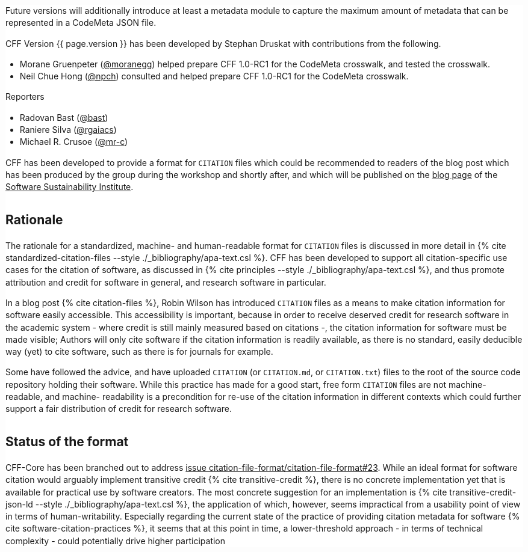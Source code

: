 Future versions will additionally introduce at least a metadata module to
capture the maximum amount of metadata that can be represented in a CodeMeta
JSON file.

CFF Version {{ page.version }} has been developed by Stephan Druskat with contributions from the following.

- Morane Gruenpeter ([@moranegg](https://github.com/moranegg)) helped prepare CFF 1.0-RC1 for the CodeMeta crosswalk, and tested the crosswalk.
- Neil Chue Hong ([@npch](https://github.com/npch)) consulted and helped prepare CFF 1.0-RC1 for the CodeMeta crosswalk.

Reporters

- Radovan Bast ([@bast](https://github.com/bast))
- Raniere Silva ([@rgaiacs](https://github.com/rgaiacs))
- Michael R. Crusoe ([@mr-c](https://github.com/mr-c))

CFF has been developed to provide a format for `CITATION`
files which could be recommended to readers of the blog post which has been
produced by the group during the workshop and shortly after, and which will be
published on the [blog page](https://www.software.ac.uk/blog) of the [Software
Sustainability Institute](https://www.software.ac.uk/).

## Rationale

The rationale for a standardized, machine- and human-readable format for
`CITATION` files is discussed in more detail in
{% cite standardized-citation-files --style ./_bibliography/apa-text.csl %}.
CFF has been developed to support all citation-specific use cases for the
citation of software, as discussed in
{% cite principles --style ./_bibliography/apa-text.csl %},
and thus promote attribution and credit for software in general, and research
software in particular.

In a blog post {% cite citation-files %}, Robin Wilson has introduced `CITATION`
files as a means to make citation information for software easily accessible.
This accessibility is important, because in order to receive deserved credit for
research software in the academic system - where credit is still mainly measured
based on citations -, the citation information for software must be made
visible; Authors will only cite software if the citation information is readily
available, as there is no standard, easily deducible way (yet) to cite software,
such as there is for journals for example.

Some have followed the advice, and have uploaded `CITATION` (or `CITATION.md`,
or `CITATION.txt`) files to the root of the source code repository holding their
software. While this practice has made for a good start, free form `CITATION`
files  are not machine-readable, and machine- readability is a precondition for
re-use of the citation information in different contexts which could further
support a fair distribution of credit for research software.

## Status of the format

CFF-Core has been branched out to address
[issue citation-file-format/citation-file-format#23](https://github.com/citation-file-format/citation-file-format/issues/23).
While an ideal format for software citation would arguably implement transitive
credit {% cite transitive-credit %}, there is no concrete implementation yet
that is available for practical use by software creators. The most concrete
suggestion for an implementation is {% cite transitive-credit-json-ld --style ./_bibliography/apa-text.csl %}, the
application of which, however, seems impractical from a usability point of view
in terms of human-writability. Especially regarding the current state of the
practice of providing citation metadata for software {% cite software-citation-practices %},
it seems that at this point in time, a lower-threshold
approach - in terms of technical complexity - could potentially drive higher participation